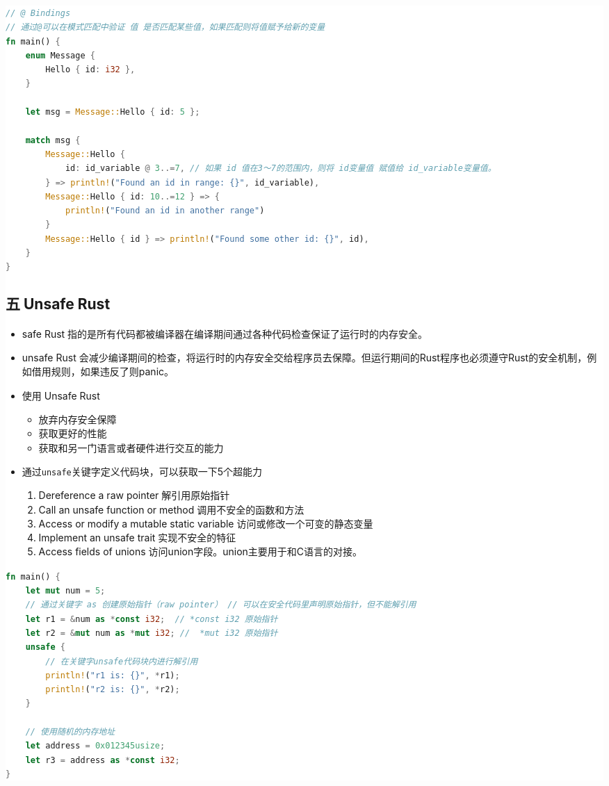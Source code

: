 ```rs
// @ Bindings
// 通过@可以在模式匹配中验证 值 是否匹配某些值，如果匹配则将值赋予给新的变量
fn main() {
    enum Message {
        Hello { id: i32 },
    }

    let msg = Message::Hello { id: 5 };

    match msg {
        Message::Hello {
            id: id_variable @ 3..=7, // 如果 id 值在3～7的范围内，则将 id变量值 赋值给 id_variable变量值。
        } => println!("Found an id in range: {}", id_variable),
        Message::Hello { id: 10..=12 } => {
            println!("Found an id in another range")
        }
        Message::Hello { id } => println!("Found some other id: {}", id),
    }
}
```

## 五 Unsafe Rust
- safe Rust 指的是所有代码都被编译器在编译期间通过各种代码检查保证了运行时的内存安全。
- unsafe Rust 会减少编译期间的检查，将运行时的内存安全交给程序员去保障。但运行期间的Rust程序也必须遵守Rust的安全机制，例如借用规则，如果违反了则panic。

- 使用 Unsafe Rust 
    - 放弃内存安全保障
    - 获取更好的性能
    - 获取和另一门语言或者硬件进行交互的能力

- 通过``unsafe``关键字定义代码块，可以获取一下5个超能力
    1. Dereference a raw pointer 解引用原始指针
    2. Call an unsafe function or method 调用不安全的函数和方法
    3. Access or modify a mutable static variable 访问或修改一个可变的静态变量
    4. Implement an unsafe trait 实现不安全的特征
    5. Access fields of unions 访问union字段。union主要用于和C语言的对接。

```rs
fn main() {
    let mut num = 5;
    // 通过关键字 as 创建原始指针（raw pointer） // 可以在安全代码里声明原始指针，但不能解引用
    let r1 = &num as *const i32;  // *const i32 原始指针
    let r2 = &mut num as *mut i32; //  *mut i32 原始指针
    unsafe {
        // 在关键字unsafe代码块内进行解引用
        println!("r1 is: {}", *r1);
        println!("r2 is: {}", *r2);
    }

    // 使用随机的内存地址
    let address = 0x012345usize;
    let r3 = address as *const i32;
}
```
